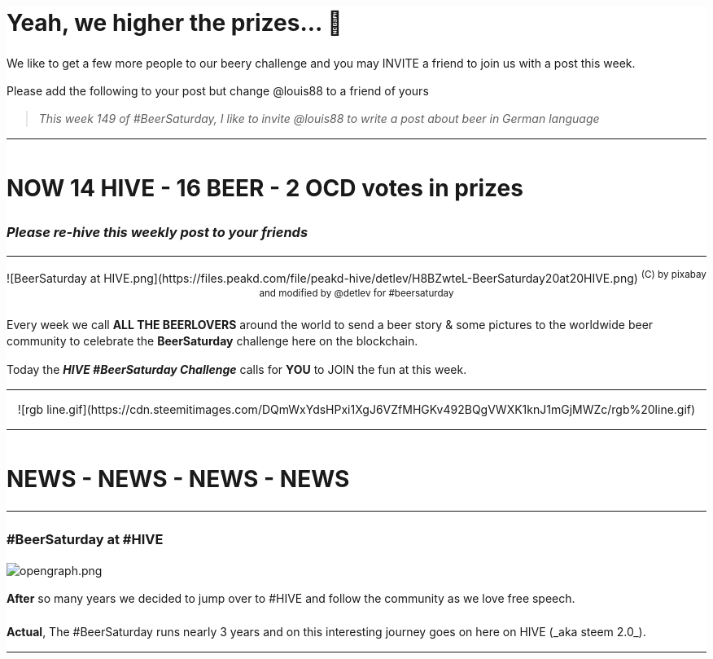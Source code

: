 # Yeah, we higher the prizes... 🍺 
We like to get a few more people to our beery challenge and you may INVITE a friend to join us with a post this week. 

Please add the following to your post but change @louis88 to a friend of yours

> _This week 149 of #BeerSaturday, I like to invite @louis88 to write a post about beer in German language_

---

# NOW 14 HIVE - 16 BEER - 2 OCD votes in prizes
### _Please re-hive this weekly post to your friends_

---


<center>
![BeerSaturday at HIVE.png](https://files.peakd.com/file/peakd-hive/detlev/H8BZwteL-BeerSaturday20at20HIVE.png)
<sup> (C) by pixabay and modified by @detlev for #beersaturday </sup>
</center>

Every week we call **ALL THE BEERLOVERS** around the world to send a beer story & some pictures to the worldwide beer community to celebrate the **BeerSaturday** challenge here on the blockchain.

Today the _**HIVE #BeerSaturday Challenge**_ calls for **YOU** to JOIN the fun at this week.

---

<center>
![rgb line.gif](https://cdn.steemitimages.com/DQmWxYdsHPxi1XgJ6VZfMHGKv492BQgVWXK1knJ1mGjMWZc/rgb%20line.gif)
</center>

---

# NEWS - NEWS - NEWS - NEWS 


---
### #BeerSaturday at #HIVE
<div class=\"pull-left\">

![opengraph.png](https://files.peakd.com/file/peakd-hive/detlev/H6H6cdMK-opengraph.png)

</div>
<b>After</b> so many years we decided to jump over to #HIVE and follow the community as we love free speech.
<br><br>
<b>Actual</b>, The #BeerSaturday runs nearly 3 years and on this interesting journey goes on here on HIVE (_aka steem 2.0_).

---